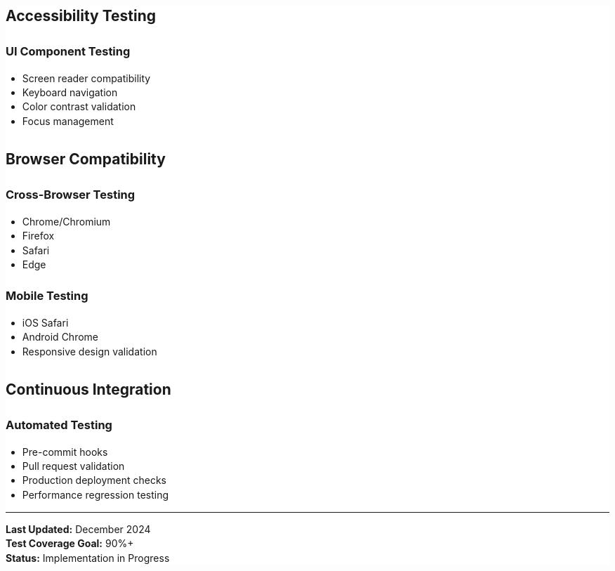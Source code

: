 ## Accessibility Testing

### UI Component Testing
- Screen reader compatibility
- Keyboard navigation
- Color contrast validation
- Focus management

## Browser Compatibility

### Cross-Browser Testing
- Chrome/Chromium
- Firefox
- Safari
- Edge

### Mobile Testing
- iOS Safari
- Android Chrome
- Responsive design validation

## Continuous Integration

### Automated Testing
- Pre-commit hooks
- Pull request validation
- Production deployment checks
- Performance regression testing

---

**Last Updated:** December 2024  
**Test Coverage Goal:** 90%+  
**Status:** Implementation in Progress
